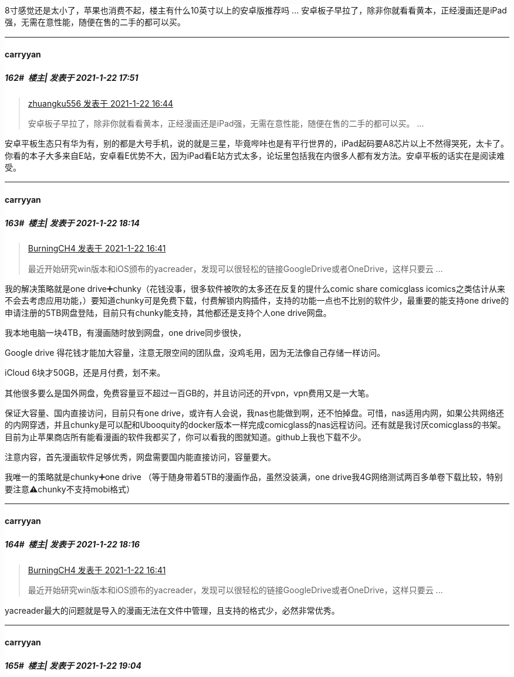 8寸感觉还是太小了，苹果也消费不起，楼主有什么10英寸以上的安卓版推荐吗 ...</blockquote>
安卓板子早拉了，除非你就看看黄本，正经漫画还是iPad强，无需在意性能，随便在售的二手的都可以买。

*****

####  carryyan  
##### 162#         楼主| 发表于 2021-1-22 17:51

<blockquote><a href="httphttps://bbs.saraba1st.com/2b/forum.php?mod=redirect&amp;goto=findpost&amp;pid=50114133&amp;ptid=1903559" target="_blank">zhuangku556 发表于 2021-1-22 16:44</a>

安卓板子早拉了，除非你就看看黄本，正经漫画还是iPad强，无需在意性能，随便在售的二手的都可以买。 ...</blockquote>
安卓平板生态只有华为有，别的都是大号手机，说的就是三星，毕竟哔咔也是有平行世界的，iPad起码要A8芯片以上不然得哭死，太卡了。你看的本子大多来自E站，安卓看E优势不大，因为iPad看E站方式太多，论坛里包括我在内很多人都有发方法。安卓平板的话实在是阅读难受。

*****

####  carryyan  
##### 163#         楼主| 发表于 2021-1-22 18:14

<blockquote><a href="httphttps://bbs.saraba1st.com/2b/forum.php?mod=redirect&amp;goto=findpost&amp;pid=50114105&amp;ptid=1903559" target="_blank">BurningCH4 发表于 2021-1-22 16:41</a>

最近开始研究win版本和iOS颁布的yacreader，发现可以很轻松的链接GoogleDrive或者OneDrive，这样只要云 ...</blockquote>
我的解决策略就是one drive➕chunky（花钱没事，很多软件被吹的太多还在反复的提什么comic share comicglass icomics之类估计从来不会去考虑应用功能，）要知道chunky可是免费下载，付费解锁内购插件，支持的功能一点也不比别的软件少，最重要的能支持one drive的申请注册的5TB网盘登陆，目前只有chunky能支持，其他都还是支持个人one drive网盘。

我本地电脑一块4TB，有漫画随时放到网盘，one drive同步很快，

Google drive 得花钱才能加大容量，注意无限空间的团队盘，没鸡毛用，因为无法像自己存储一样访问。

iCloud 6块才50GB，还是月付费，划不来。

其他很多要么是国外网盘，免费容量豆不超过一百GB的，并且访问还的开vpn，vpn费用又是一大笔。

保证大容量、国内直接访问，目前只有one drive，或许有人会说，我nas也能做到啊，还不怕掉盘。可惜，nas适用内网，如果公共网络还的内网穿透，并且chunky是可以配和Ubooquity的docker版本一样完成comicglass的nas远程访问。还有就是我讨厌comicglass的书架。目前为止苹果商店所有能看漫画的软件我都买了，你可以看我的图就知道。github上我也下载不少。

注意内容，首先漫画软件足够优秀，网盘需要国内能直接访问，容量要大。

我唯一的策略就是chunky➕one drive （等于随身带着5TB的漫画作品，虽然没装满，one drive我4G网络测试两百多单卷下载比较，特别要注意⚠️chunky不支持mobi格式）

*****

####  carryyan  
##### 164#         楼主| 发表于 2021-1-22 18:16

<blockquote><a href="httphttps://bbs.saraba1st.com/2b/forum.php?mod=redirect&amp;goto=findpost&amp;pid=50114105&amp;ptid=1903559" target="_blank">BurningCH4 发表于 2021-1-22 16:41</a>

最近开始研究win版本和iOS颁布的yacreader，发现可以很轻松的链接GoogleDrive或者OneDrive，这样只要云 ...</blockquote>
yacreader最大的问题就是导入的漫画无法在文件中管理，且支持的格式少，必然非常优秀。

*****

####  carryyan  
##### 165#         楼主| 发表于 2021-1-22 19:04
